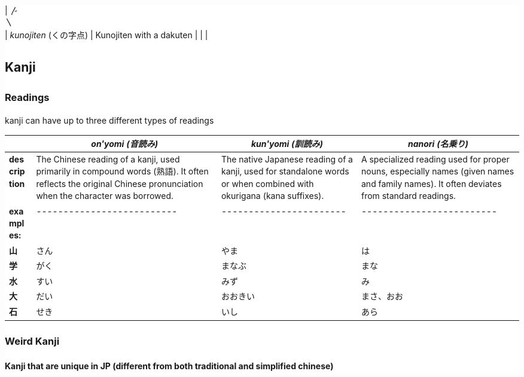 | 〴  <br>〵<br>                                  | _kunojiten_ (くの字点)                                                                      | Kunojiten with a dakuten                                                                                                                                                                                                                |                                                                                                                                                  |                                                                 |


## Kanji

### Readings
kanji can have up to three different types of readings 

|                 | ***on'yomi (音読み)***                                                                                                                                         | ***kun'yomi (訓読み)***                                                                                            | ***nanori (名乗り)***                                                                                                                   |
| --------------- | -------------------------------------------------------------------------------------------------------------------------------------------------------------- | ------------------------------------------------------------------------------------------------------------------ | --------------------------------------------------------------------------------------------------------------------------------------- |
| **description** | The Chinese reading of a kanji, used primarily in compound words (熟語). It often reflects the original Chinese pronunciation when the character was borrowed. | The native Japanese reading of a kanji, used for standalone words or when combined with okurigana (kana suffixes). | A specialized reading used for proper nouns, especially names (given names and family names). It often deviates from standard readings. |
| **examples:**   | --------------------------                                                                                                                                     | -----------------------                                                                                            | -------------------------                                                                                                               |
| **山**          | さん                                                                                                                                                           | やま                                                                                                               | は                                                                                                                                      |
| **学**          | がく                                                                                                                                                           | まなぶ                                                                                                             | まな                                                                                                                                    |
| **水**          | すい                                                                                                                                                           | みず                                                                                                               | み                                                                                                                                      |
| **大**          | だい                                                                                                                                                           | おおきい                                                                                                           | まさ、おお                                                                                                                              |
| **石**          | せき                                                                                                                                                           | いし                                                                                                               | あら                                                                                                                                    |


### Weird Kanji

#### Kanji that are unique in JP (different from both traditional and simplified chinese)
